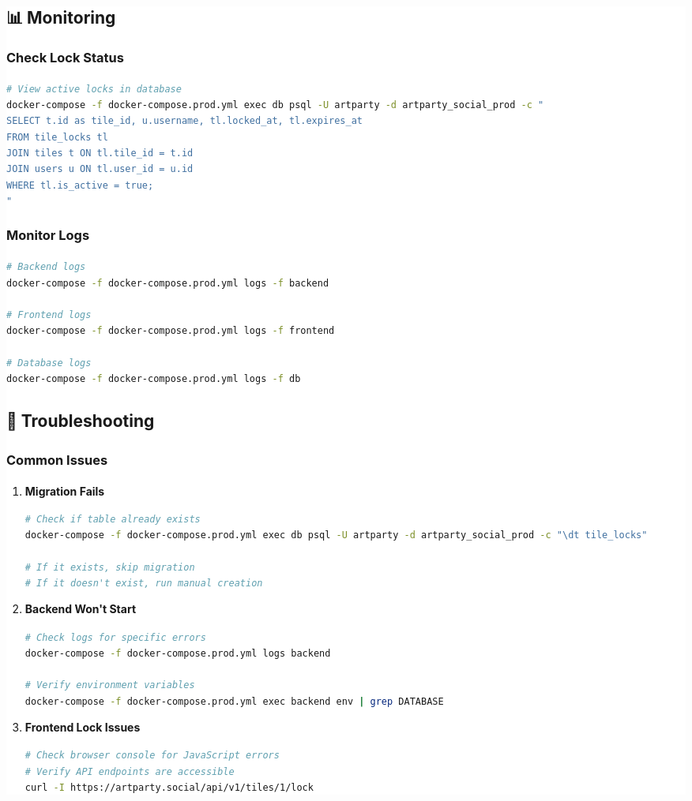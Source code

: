 ## 📊 Monitoring

### Check Lock Status
```bash
# View active locks in database
docker-compose -f docker-compose.prod.yml exec db psql -U artparty -d artparty_social_prod -c "
SELECT t.id as tile_id, u.username, tl.locked_at, tl.expires_at 
FROM tile_locks tl 
JOIN tiles t ON tl.tile_id = t.id 
JOIN users u ON tl.user_id = u.id 
WHERE tl.is_active = true;
"
```

### Monitor Logs
```bash
# Backend logs
docker-compose -f docker-compose.prod.yml logs -f backend

# Frontend logs
docker-compose -f docker-compose.prod.yml logs -f frontend

# Database logs
docker-compose -f docker-compose.prod.yml logs -f db
```

## 🔧 Troubleshooting

### Common Issues

1. **Migration Fails**
   ```bash
   # Check if table already exists
   docker-compose -f docker-compose.prod.yml exec db psql -U artparty -d artparty_social_prod -c "\dt tile_locks"
   
   # If it exists, skip migration
   # If it doesn't exist, run manual creation
   ```

2. **Backend Won't Start**
   ```bash
   # Check logs for specific errors
   docker-compose -f docker-compose.prod.yml logs backend
   
   # Verify environment variables
   docker-compose -f docker-compose.prod.yml exec backend env | grep DATABASE
   ```

3. **Frontend Lock Issues**
   ```bash
   # Check browser console for JavaScript errors
   # Verify API endpoints are accessible
   curl -I https://artparty.social/api/v1/tiles/1/lock
   ```
